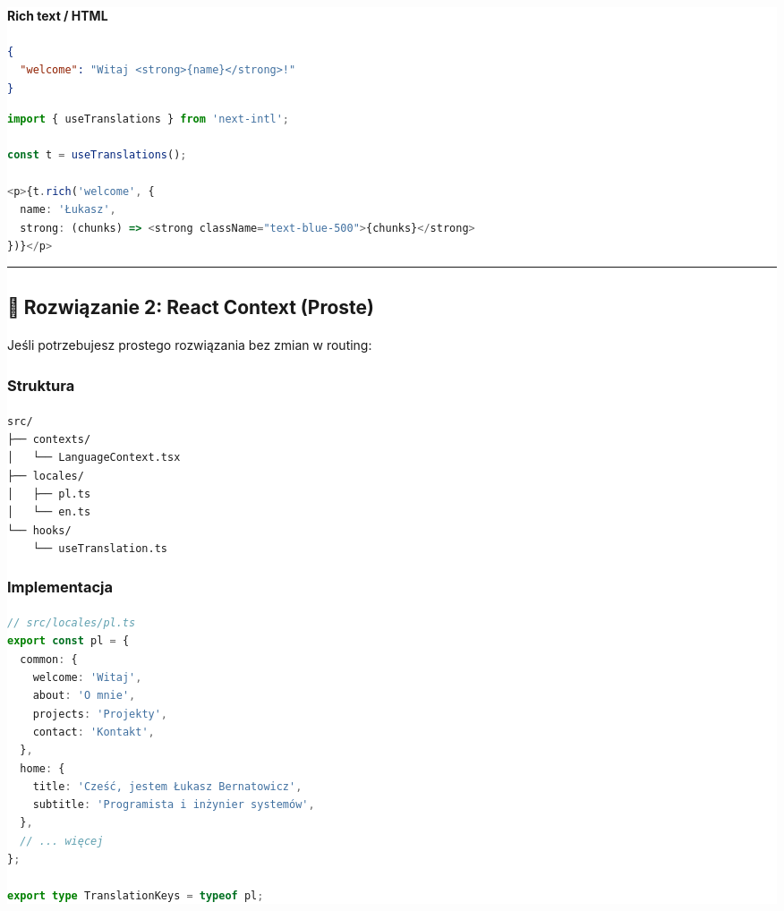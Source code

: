 #### Rich text / HTML

```json
{
  "welcome": "Witaj <strong>{name}</strong>!"
}
```

```typescript
import { useTranslations } from 'next-intl';

const t = useTranslations();

<p>{t.rich('welcome', {
  name: 'Łukasz',
  strong: (chunks) => <strong className="text-blue-500">{chunks}</strong>
})}</p>
```

---

## 🔧 Rozwiązanie 2: React Context (Proste)

Jeśli potrzebujesz prostego rozwiązania bez zmian w routing:

### Struktura

```
src/
├── contexts/
│   └── LanguageContext.tsx
├── locales/
│   ├── pl.ts
│   └── en.ts
└── hooks/
    └── useTranslation.ts
```

### Implementacja

```typescript
// src/locales/pl.ts
export const pl = {
  common: {
    welcome: 'Witaj',
    about: 'O mnie',
    projects: 'Projekty',
    contact: 'Kontakt',
  },
  home: {
    title: 'Cześć, jestem Łukasz Bernatowicz',
    subtitle: 'Programista i inżynier systemów',
  },
  // ... więcej
};

export type TranslationKeys = typeof pl;
```
